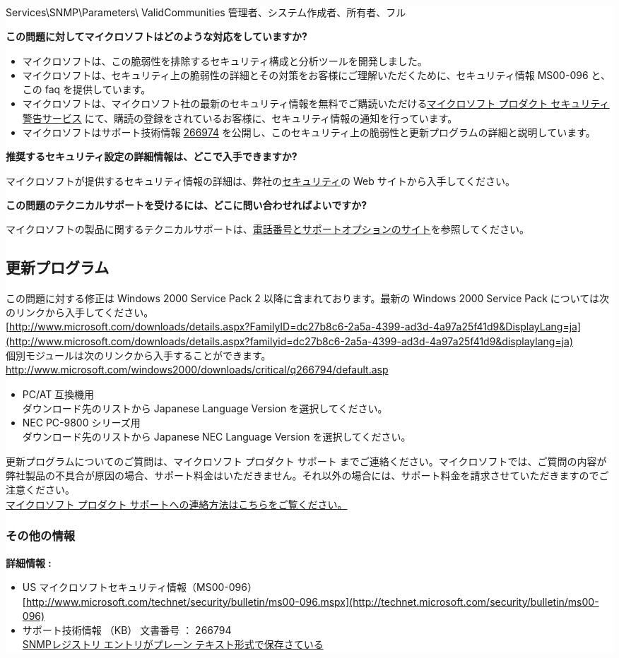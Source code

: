 <td style="border:1px solid black;">Services\SNMP\Parameters\ ValidCommunities</td>
<td style="border:1px solid black;">管理者、システム作成者、所有者、フル</td>
</tr>
</tbody>
</table>
  
**この問題に対してマイクロソフトはどのような対応をしていますか?**
  
-   マイクロソフトは、この脆弱性を排除するセキュリティ構成と分析ツールを開発しました。  
-   マイクロソフトは、セキュリティ上の脆弱性の詳細とその対策をお客様にご理解いただくために、セキュリティ情報 MS00-096 と、この faq を提供しています。  
-   マイクロソフトは、マイクロソフト社の最新のセキュリティ情報を無料でご購読いただける[マイクロソフト プロダクト セキュリティ 警告サービス](http://technet.microsoft.com/ja-jp/security/dd252948.aspx) にて、購読の登録をされているお客様に、セキュリティ情報の通知を行っています。  
-   マイクロソフトはサポート技術情報 [266974](http://support.microsoft.com/kb/266974) を公開し、このセキュリティ上の脆弱性と更新プログラムの詳細と説明しています。
  
**推奨するセキュリティ設定の詳細情報は、どこで入手できますか?**
  
マイクロソフトが提供するセキュリティ情報の詳細は、弊社の[セキュリティ](http://technet.microsoft.com/ja-jp/security/default.aspx)の Web サイトから入手してください。
  
**この問題のテクニカルサポートを受けるには、どこに問い合わせればよいですか?**
  
マイクロソフトの製品に関するテクニカルサポートは、[電話番号とサポートオプションのサイト](http://support.microsoft.com/gp/cntactms)を参照してください。
  
更新プログラム  
--------------
  
<span></span>
この問題に対する修正は Windows 2000 Service Pack 2 以降に含まれております。最新の Windows 2000 Service Pack については次のリンクから入手してください。  
[http://www.microsoft.com/downloads/details.aspx?FamilyID=dc27b8c6-2a5a-4399-ad3d-4a97a25f41d9&DisplayLang=ja](http://www.microsoft.com/downloads/details.aspx?familyid=dc27b8c6-2a5a-4399-ad3d-4a97a25f41d9&displaylang=ja)  
個別モジュールは次のリンクから入手することができます。  
<http://www.microsoft.com/windows2000/downloads/critical/q266794/default.asp>
  
-   PC/AT 互換機用  
    ダウンロード先のリストから Japanese Language Version を選択してください。  
-   NEC PC-9800 シリーズ用  
    ダウンロード先のリストから Japanese NEC Language Version を選択してください。
  
更新プログラムについてのご質問は、マイクロソフト プロダクト サポート までご連絡ください。マイクロソフトでは、ご質問の内容が弊社製品の不具合が原因の場合、サポート料金はいただきません。それ以外の場合には、サポート料金を請求させていただきますのでご注意ください。  
[マイクロソフト プロダクト サポートへの連絡方法はこちらをご覧ください。](http://www.microsoft.com/japan/security/support/patchqa.mspx)
  
### その他の情報
  
**詳細情報** **:**
  
-   US マイクロソフトセキュリティ情報（MS00-096）  
    [http://www.microsoft.com/technet/security/bulletin/ms00-096.mspx](http://technet.microsoft.com/security/bulletin/ms00-096)  
-   サポート技術情報 （KB） 文書番号 ： 266794  
    [SNMPレジストリ エントリがプレーン テキスト形式で保存さている](http://support.microsoft.com/kb/266794)
  
